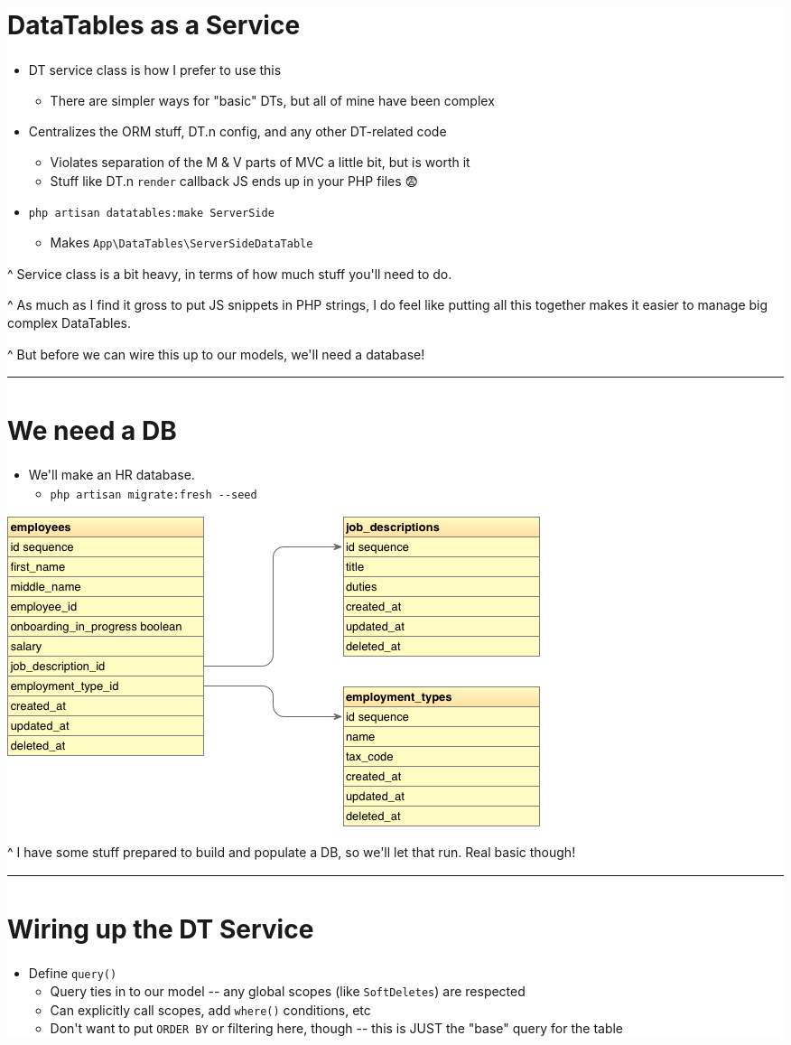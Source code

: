 # DataTables as a Service
- DT service class is how I prefer to use this
    - There are simpler ways for "basic" DTs, but all of mine have been complex

- Centralizes the ORM stuff, DT.n config, and any other DT-related code
    - Violates separation of the M & V parts of MVC a little bit, but is worth it
    - Stuff like DT.n `render` callback JS ends up in your PHP files 😨

- `php artisan datatables:make ServerSide`
    - Makes `App\DataTables\ServerSideDataTable`

^ Service class is a bit heavy, in terms of how much stuff you'll need to do.

^ As much as I find it gross to put JS snippets in PHP strings, I do feel like putting all this together makes it easier to manage big complex DataTables.

^ But before we can wire this up to our models, we'll need a database!

---

# We need a DB
- We'll make an HR database.
    - `php artisan migrate:fresh --seed`

![inline](./assets/demo-db.png)

^ I have some stuff prepared to build and populate a DB, so we'll let that run. Real basic though!

---

# Wiring up the DT Service
- Define `query()`
    - Query ties in to our model -- any global scopes (like `SoftDeletes`) are respected
    - Can explicitly call scopes, add `where()` conditions, etc
    - Don't want to put `ORDER BY` or filtering here, though -- this is JUST the "base" query for the table
